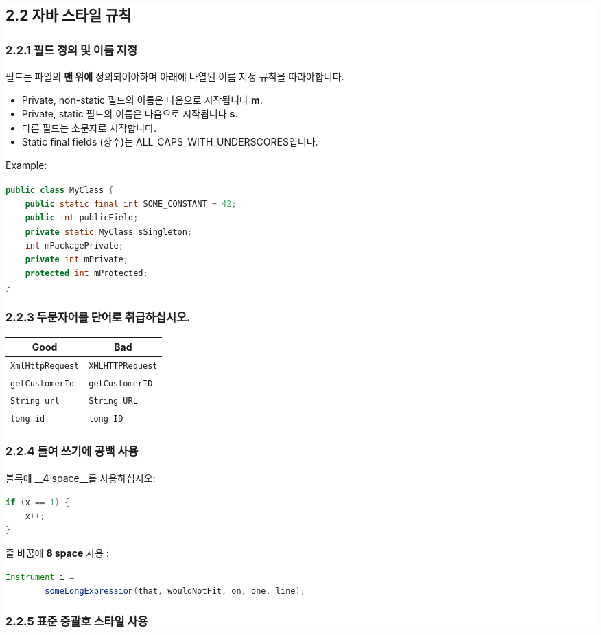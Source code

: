 ## 2.2 자바 스타일 규칙

### 2.2.1 필드 정의 및 이름 지정

필드는 파일의 __맨 위에__ 정의되어야하며 아래에 나열된 이름 지정 규칙을 따라야합니다.

* Private, non-static 필드의 이름은 다음으로 시작됩니다 __m__.
* Private, static 필드의 이름은 다음으로 시작됩니다 __s__.
* 다른 필드는 소문자로 시작합니다.
* Static final fields (상수)는 ALL_CAPS_WITH_UNDERSCORES입니다.

Example:

```java
public class MyClass {
    public static final int SOME_CONSTANT = 42;
    public int publicField;
    private static MyClass sSingleton;
    int mPackagePrivate;
    private int mPrivate;
    protected int mProtected;
}
```

### 2.2.3 두문자어를 단어로 취급하십시오.

| Good           | Bad            |
| -------------- | -------------- |
| `XmlHttpRequest` | `XMLHTTPRequest` |
| `getCustomerId`  | `getCustomerID`  |
| `String url`     | `String URL`     |
| `long id`        | `long ID`        |

### 2.2.4 들여 쓰기에 공백 사용

블록에 __4 space__를 사용하십시오:

```java
if (x == 1) {
    x++;
}
```

줄 바꿈에 __8 space__ 사용 :

```java
Instrument i =
        someLongExpression(that, wouldNotFit, on, one, line);
```

### 2.2.5 표준 중괄호 스타일 사용
